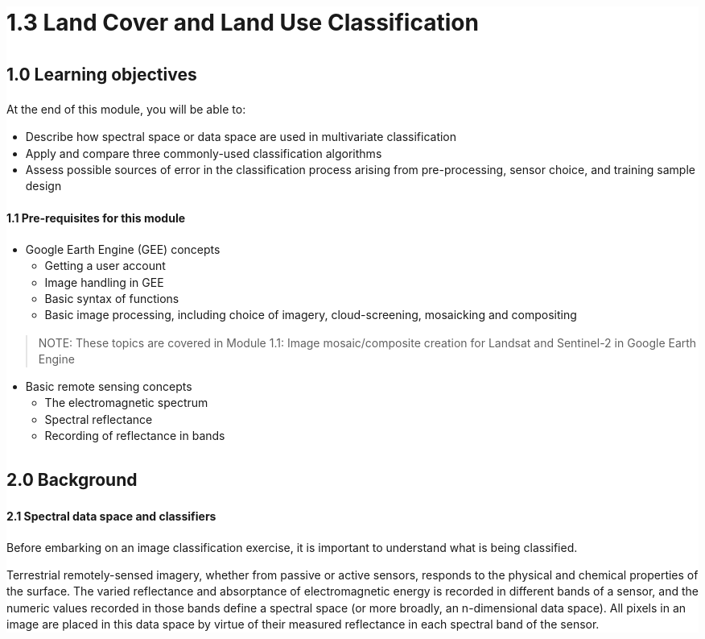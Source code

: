 # 1.3 Land Cover and Land Use Classification


## 1.0 Learning objectives

At the end of this module, you will be able to: 

- Describe how spectral space or data space are used in multivariate classification
- Apply and compare three commonly-used classification algorithms
- Assess possible sources of error in the classification process arising from pre-processing, sensor choice, and training sample design


#### 1.1 Pre-requisites for this module

* Google Earth Engine (GEE) concepts
	* Getting a user account
	* Image handling in GEE
	* Basic syntax of functions
	* Basic image processing, including choice of imagery, cloud-screening, mosaicking and compositing

> NOTE:  These topics are covered in Module 1.1: Image mosaic/composite creation for Landsat and Sentinel-2 in Google Earth Engine


* Basic remote sensing concepts
	* The electromagnetic spectrum
	* Spectral reflectance
	* Recording of reflectance in bands


## 2.0 Background

#### 2.1 Spectral data space and classifiers
Before embarking on an image classification exercise, it is important to understand what is being classified. 

Terrestrial remotely-sensed imagery, whether from passive or active sensors, responds to the physical and chemical properties of the surface.  The varied reflectance and absorptance of electromagnetic energy is recorded in different bands of a sensor, and the numeric values recorded in those bands define a spectral space (or more broadly, an n-dimensional data space). All pixels in an image are placed in this data space by virtue of their measured reflectance in each spectral band of the sensor. 
